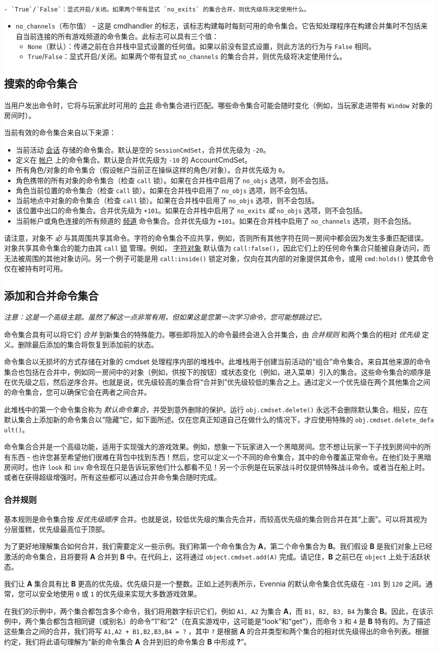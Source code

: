     - `True`/`False`：显式开启/关闭。如果两个带有显式 `no_exits` 的集合合并，则优先级将决定使用什么。
- `no_channels`（布尔值） - 这是 cmdhandler 的标志，该标志构建每时每刻可用的命令集合。它告知处理程序在构建合并集时不包括来自当前连接的所有游戏频道的命令集合。此标志可以具有三个值：
    - `None`（默认）：传递之前在合并栈中显式设置的任何值。如果以前没有显式设置，则此方法的行为与 `False` 相同。
    - `True`/`False`：显式开启/关闭。如果两个带有显式 `no_channels` 的集合合并，则优先级将决定使用什么。

## 搜索的命令集合

当用户发出命令时，它将与玩家此时可用的 [合并](./Command-Sets.md#adding-and-merging-command-sets) 命令集合进行匹配。哪些命令集合可能会随时变化（例如，当玩家走进带有 `Window` 对象的房间时）。

当前有效的命令集合来自以下来源：

- 当前活动 [会话](./Sessions.md) 存储的命令集合。默认是空的 `SessionCmdSet`，合并优先级为 `-20`。
- 定义在 [帐户](./Accounts.md) 上的命令集合。默认是合并优先级为 `-10` 的 AccountCmdSet。
- 所有角色/对象的命令集合（假设帐户当前正在操纵这样的角色/对象）。合并优先级为 `0`。
- 角色携带的所有对象的命令集合（检查 `call` 锁）。如果在合并栈中启用了 `no_objs` 选项，则不会包括。
- 角色当前位置的命令集合（检查 `call` 锁）。如果在合并栈中启用了 `no_objs` 选项，则不会包括。
- 当前地点中对象的命令集合（检查 `call` 锁）。如果在合并栈中启用了 `no_objs` 选项，则不会包括。
- 该位置中出口的命令集合。合并优先级为 `+101`。如果在合并栈中启用了 `no_exits` *或* `no_objs` 选项，则不会包括。
- 当前帐户或角色连接的所有频道的 [频道](./Channels.md) 命令集合。合并优先级为 `+101`。如果在合并栈中启用了 `no_channels` 选项，则不会包括。

请注意，对象不 *必* 与其周围共享其命令。字符的命令集合不应共享，例如，否则所有其他字符在同一房间中都会因为发生多重匹配错误。对象共享其命令集合的能力由其 `call` [锁](./Locks.md) 管理。例如， [字符对象](./Objects.md) 默认值为 `call:false()`，因此它们上的任何命令集合只能被自身访问，而无法被周围的其他对象访问。另一个例子可能是用 `call:inside()` 锁定对象，仅向在其内部的对象提供其命令，或用 `cmd:holds()` 使其命令仅在被持有时可用。

## 添加和合并命令集合

*注意：这是一个高级主题。虽然了解这一点非常有用，但如果这是您第一次学习命令，您可能想跳过它。*

命令集合具有可以将它们 *合并* 到新集合的特殊能力。哪些即将加入的命令最终会进入合并集合，由 *合并规则* 和两个集合的相对 *优先级* 定义。删除最后添加的集合将恢复到添加前的状态。

命令集合以无损坏的方式存储在对象的 cmdset 处理程序内部的堆栈中。此堆栈用于创建当前活动的“组合”命令集合。来自其他来源的命令集合也包括在合并中，例如同一房间中的对象（例如，供按下的按钮）或状态变化（例如，进入菜单）引入的集合。这些命令集合的顺序是在优先级之后，然后逆序合并。也就是说，优先级较高的集合将“合并到”优先级较低的集合之上。通过定义一个优先级在两个其他集合之间的命令集合，您可以确保它会在两者之间合并。

此堆栈中的第一个命令集合称为 *默认命令集合*，并受到意外删除的保护。运行 `obj.cmdset.delete()` 永远不会删除默认集合。相反，应在默认集合上添加新的命令集合以“隐藏”它，如下面所述。仅在您真正知道自己在做什么的情况下，才应使用特殊的 `obj.cmdset.delete_default()`。

命令集合合并是一个高级功能，适用于实现强大的游戏效果。例如，想象一下玩家进入一个黑暗房间。您不想让玩家一下子找到房间中的所有东西 - 也许您甚至希望他们很难在背包中找到东西！然后，您可以定义一个不同的命令集合，其中的命令覆盖正常命令。在他们处于黑暗房间时，也许 `look` 和 `inv` 命令现在只是告诉玩家他们什么都看不见！另一个示例是在玩家战斗时仅提供特殊战斗命令。或者当在船上时。或者在获得超级增强时。所有这些都可以通过合并命令集合随时完成。

### 合并规则

基本规则是命令集合按 *反优先级顺序* 合并。也就是说，较低优先级的集合先合并，而较高优先级的集合则合并在其“上面”。可以将其视为分层蛋糕，优先级最高位于顶部。

为了更好地理解集合如何合并，我们需要定义一些示例。我们称第一个命令集合为 **A**，第二个命令集合为 **B**。我们假设 **B** 是我们对象上已经激活的命令集合，且将要将 **A** 合并到 **B** 中。在代码上，这将通过 `object.cmdset.add(A)` 完成。请记住，**B** 之前已在 `object` 上处于活跃状态。

我们让 **A** 集合具有比 **B** 更高的优先级。优先级只是一个整数。正如上述列表所示，Evennia 的默认命令集合优先级在 `-101` 到 `120` 之间。通常，您可以安全地使用 `0` 或 `1` 的优先级来实现大多数游戏效果。

在我们的示例中，两个集合都包含多个命令，我们将用数字标识它们，例如 `A1, A2` 为集合 **A**，而 `B1, B2, B3, B4` 为集合 **B**。因此，在该示例中，两个集合都包含相同键（或别名）的命令“1”和“2”（在真实游戏中，这可能是“look”和“get”），而命令 `3` 和 `4` 是 **B** 特有的。为了描述这些集合之间的合并，我们将写 `A1,A2 + B1,B2,B3,B4 = ?` ，其中 `?` 是根据 **A** 的合并类型和两个集合的相对优先级得出的命令列表。根据约定，我们将此语句理解为“新的命令集合 **A** 合并到旧的命令集合 **B** 中形成 **?**”。
